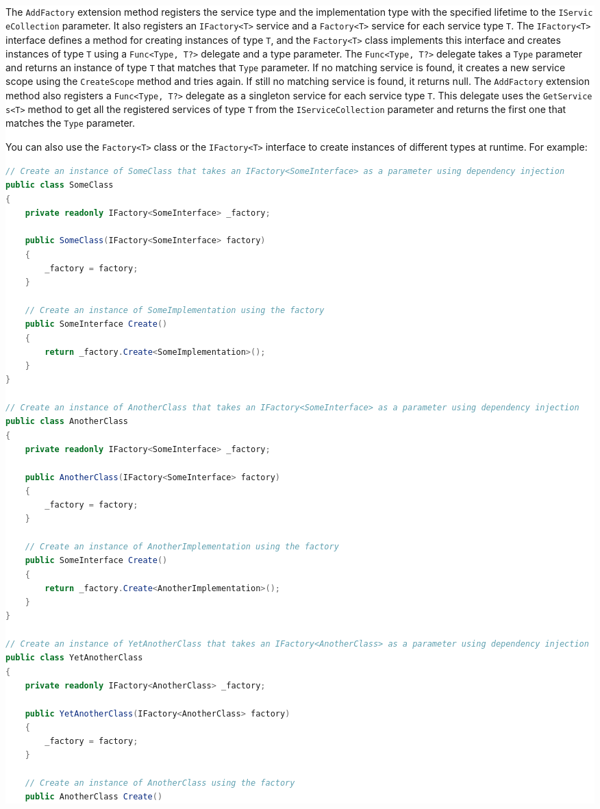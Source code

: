 The `AddFactory` extension method registers the service type and the implementation type with the specified lifetime to the `IServiceCollection` parameter. It also registers an `IFactory<T>` service and a `Factory<T>` service for each service type `T`. The `IFactory<T>` interface defines a method for creating instances of type `T`, and the `Factory<T>` class implements this interface and creates instances of type `T` using a `Func<Type, T?>` delegate and a type parameter. The `Func<Type, T?>` delegate takes a `Type` parameter and returns an instance of type `T` that matches that `Type` parameter. If no matching service is found, it creates a new service scope using the `CreateScope` method and tries again. If still no matching service is found, it returns null. The `AddFactory` extension method also registers a `Func<Type, T?>` delegate as a singleton service for each service type `T`. This delegate uses the `GetServices<T>` method to get all the registered services of type `T` from the `IServiceCollection` parameter and returns the first one that matches the `Type` parameter.

You can also use the `Factory<T>` class or the `IFactory<T>` interface to create instances of different types at runtime. For example:

```csharp
// Create an instance of SomeClass that takes an IFactory<SomeInterface> as a parameter using dependency injection
public class SomeClass
{
    private readonly IFactory<SomeInterface> _factory;

    public SomeClass(IFactory<SomeInterface> factory)
    {
        _factory = factory;
    }

    // Create an instance of SomeImplementation using the factory
    public SomeInterface Create()
    {
        return _factory.Create<SomeImplementation>();
    }
}

// Create an instance of AnotherClass that takes an IFactory<SomeInterface> as a parameter using dependency injection
public class AnotherClass
{
    private readonly IFactory<SomeInterface> _factory;

    public AnotherClass(IFactory<SomeInterface> factory)
    {
        _factory = factory;
    }

    // Create an instance of AnotherImplementation using the factory
    public SomeInterface Create()
    {
        return _factory.Create<AnotherImplementation>();
    }
}

// Create an instance of YetAnotherClass that takes an IFactory<AnotherClass> as a parameter using dependency injection
public class YetAnotherClass
{
    private readonly IFactory<AnotherClass> _factory;

    public YetAnotherClass(IFactory<AnotherClass> factory)
    {
        _factory = factory;
    }

    // Create an instance of AnotherClass using the factory
    public AnotherClass Create()
```